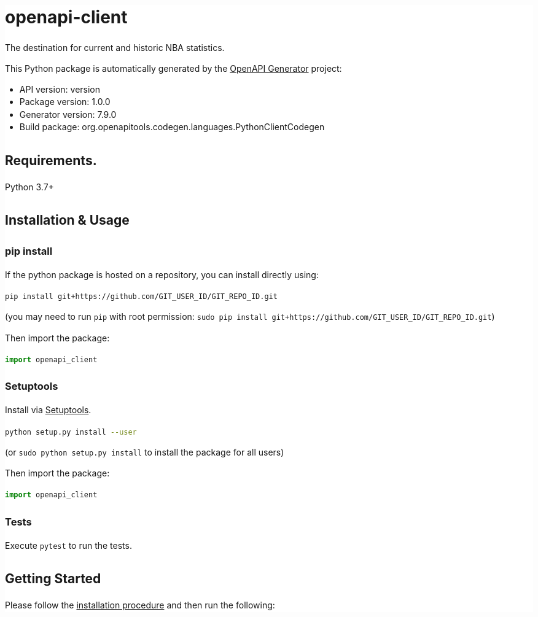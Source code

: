 # openapi-client
The destination for current and historic NBA statistics.

This Python package is automatically generated by the [OpenAPI Generator](https://openapi-generator.tech) project:

- API version: version
- Package version: 1.0.0
- Generator version: 7.9.0
- Build package: org.openapitools.codegen.languages.PythonClientCodegen

## Requirements.

Python 3.7+

## Installation & Usage
### pip install

If the python package is hosted on a repository, you can install directly using:

```sh
pip install git+https://github.com/GIT_USER_ID/GIT_REPO_ID.git
```
(you may need to run `pip` with root permission: `sudo pip install git+https://github.com/GIT_USER_ID/GIT_REPO_ID.git`)

Then import the package:
```python
import openapi_client
```

### Setuptools

Install via [Setuptools](http://pypi.python.org/pypi/setuptools).

```sh
python setup.py install --user
```
(or `sudo python setup.py install` to install the package for all users)

Then import the package:
```python
import openapi_client
```

### Tests

Execute `pytest` to run the tests.

## Getting Started

Please follow the [installation procedure](#installation--usage) and then run the following:
